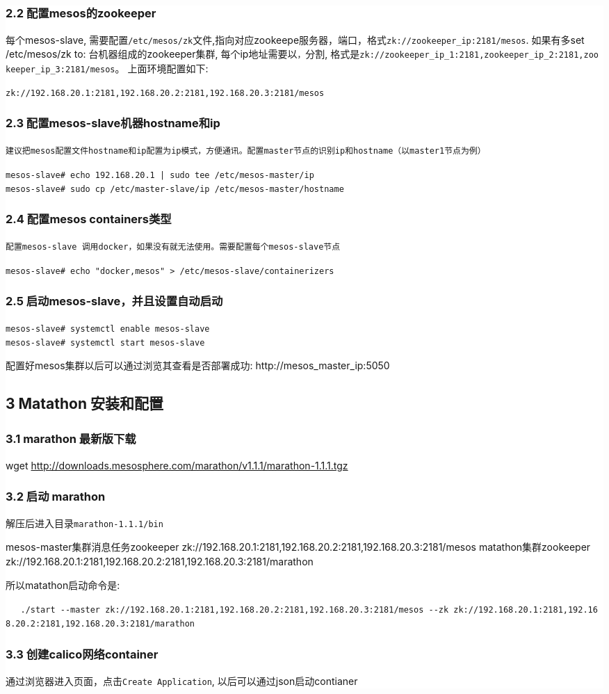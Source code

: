 ### 2.2 配置mesos的zookeeper

   每个mesos-slave, 需要配置`/etc/mesos/zk`文件,指向对应zookeepe服务器，端口，格式`zk://zookeeper_ip:2181/mesos`. 如果有多set /etc/mesos/zk to:
台机器组成的zookeeper集群, 每个ip地址需要以`，`分割, 格式是`zk://zookeeper_ip_1:2181,zookeeper_ip_2:2181,zookeeper_ip_3:2181/mesos`。
上面环境配置如下:
```
zk://192.168.20.1:2181,192.168.20.2:2181,192.168.20.3:2181/mesos
```

### 2.3 配置mesos-slave机器hostname和ip
    建议把mesos配置文件hostname和ip配置为ip模式，方便通讯。配置master节点的识别ip和hostname（以master1节点为例）
```
mesos-slave# echo 192.168.20.1 | sudo tee /etc/mesos-master/ip
mesos-slave# sudo cp /etc/master-slave/ip /etc/mesos-master/hostname
```

### 2.4 配置mesos containers类型
    配置mesos-slave 调用docker，如果没有就无法使用。需要配置每个mesos-slave节点
```
mesos-slave# echo "docker,mesos" > /etc/mesos-slave/containerizers
```

### 2.5 启动mesos-slave，并且设置自动启动
```
mesos-slave# systemctl enable mesos-slave
mesos-slave# systemctl start mesos-slave
```

  配置好mesos集群以后可以通过浏览其查看是否部署成功: http://mesos_master_ip:5050

## 3 Matathon 安装和配置

### 3.1 marathon 最新版下载
wget http://downloads.mesosphere.com/marathon/v1.1.1/marathon-1.1.1.tgz

### 3.2 启动 marathon 
  解压后进入目录`marathon-1.1.1/bin`
 
  mesos-master集群消息任务zookeeper zk://192.168.20.1:2181,192.168.20.2:2181,192.168.20.3:2181/mesos
  matathon集群zookeeper zk://192.168.20.1:2181,192.168.20.2:2181,192.168.20.3:2181/marathon

  所以matathon启动命令是:
```
   ./start --master zk://192.168.20.1:2181,192.168.20.2:2181,192.168.20.3:2181/mesos --zk zk://192.168.20.1:2181,192.168.20.2:2181,192.168.20.3:2181/marathon
```

### 3.3 创建calico网络container

   通过浏览器进入页面，点击`Create Application`, 以后可以通过json启动contianer
